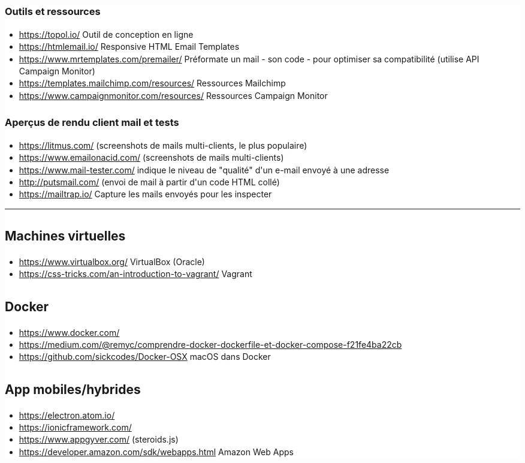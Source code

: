 ### Outils et ressources

- <https://topol.io/> Outil de conception en ligne
- <https://htmlemail.io/> Responsive HTML Email Templates
- <https://www.mrtemplates.com/premailer/> Préformate un mail - son code - pour optimiser sa compatibilité (utilise API Campaign Monitor)
- <https://templates.mailchimp.com/resources/> Ressources Mailchimp
- <https://www.campaignmonitor.com/resources/> Ressources Campaign Monitor

### Aperçus de rendu client mail et tests

- <https://litmus.com/> (screenshots de mails multi-clients, le plus populaire)
- <https://www.emailonacid.com/> (screenshots de mails multi-clients)
- <https://www.mail-tester.com/> indique le niveau de "qualité" d'un e-mail envoyé à une adresse
- <http://putsmail.com/> (envoi de mail à partir d'un code HTML collé)
- <https://mailtrap.io/> Capture les mails envoyés pour les inspecter

---

## Machines virtuelles

- <https://www.virtualbox.org/> VirtualBox (Oracle)
- <https://css-tricks.com/an-introduction-to-vagrant/> Vagrant

## Docker

- <https://www.docker.com/>
- <https://medium.com/@remyc/comprendre-docker-dockerfile-et-docker-compose-f21fe4ba22cb>
- <https://github.com/sickcodes/Docker-OSX> macOS dans Docker

## App mobiles/hybrides

- <https://electron.atom.io/>
- <https://ionicframework.com/>
- <https://www.appgyver.com/> (steroids.js)
- <https://developer.amazon.com/sdk/webapps.html> Amazon Web Apps
